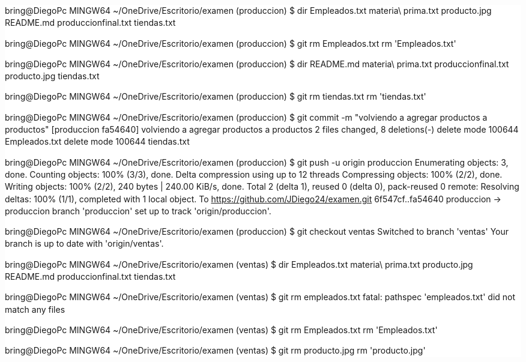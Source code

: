 bring@DiegoPc MINGW64 ~/OneDrive/Escritorio/examen (produccion)
$ dir
Empleados.txt  materia\ prima.txt   producto.jpg
README.md      produccionfinal.txt  tiendas.txt

bring@DiegoPc MINGW64 ~/OneDrive/Escritorio/examen (produccion)
$ git rm Empleados.txt
rm 'Empleados.txt'

bring@DiegoPc MINGW64 ~/OneDrive/Escritorio/examen (produccion)
$ dir
README.md  materia\ prima.txt  produccionfinal.txt  producto.jpg  tiendas.txt

bring@DiegoPc MINGW64 ~/OneDrive/Escritorio/examen (produccion)
$ git rm tiendas.txt
rm 'tiendas.txt'

bring@DiegoPc MINGW64 ~/OneDrive/Escritorio/examen (produccion)
$ git commit -m "volviendo a agregar productos a productos"
[produccion fa54640] volviendo a agregar productos a productos
 2 files changed, 8 deletions(-)
 delete mode 100644 Empleados.txt
 delete mode 100644 tiendas.txt

bring@DiegoPc MINGW64 ~/OneDrive/Escritorio/examen (produccion)
$ git push -u origin produccion
Enumerating objects: 3, done.
Counting objects: 100% (3/3), done.
Delta compression using up to 12 threads
Compressing objects: 100% (2/2), done.
Writing objects: 100% (2/2), 240 bytes | 240.00 KiB/s, done.
Total 2 (delta 1), reused 0 (delta 0), pack-reused 0
remote: Resolving deltas: 100% (1/1), completed with 1 local object.
To https://github.com/JDiego24/examen.git
   6f547cf..fa54640  produccion -> produccion
branch 'produccion' set up to track 'origin/produccion'.

bring@DiegoPc MINGW64 ~/OneDrive/Escritorio/examen (produccion)
$ git checkout ventas
Switched to branch 'ventas'
Your branch is up to date with 'origin/ventas'.

bring@DiegoPc MINGW64 ~/OneDrive/Escritorio/examen (ventas)
$ dir
Empleados.txt  materia\ prima.txt   producto.jpg
README.md      produccionfinal.txt  tiendas.txt

bring@DiegoPc MINGW64 ~/OneDrive/Escritorio/examen (ventas)
$ git rm empleados.txt
fatal: pathspec 'empleados.txt' did not match any files

bring@DiegoPc MINGW64 ~/OneDrive/Escritorio/examen (ventas)
$ git rm Empleados.txt
rm 'Empleados.txt'

bring@DiegoPc MINGW64 ~/OneDrive/Escritorio/examen (ventas)
$ git rm producto.jpg
rm 'producto.jpg'
